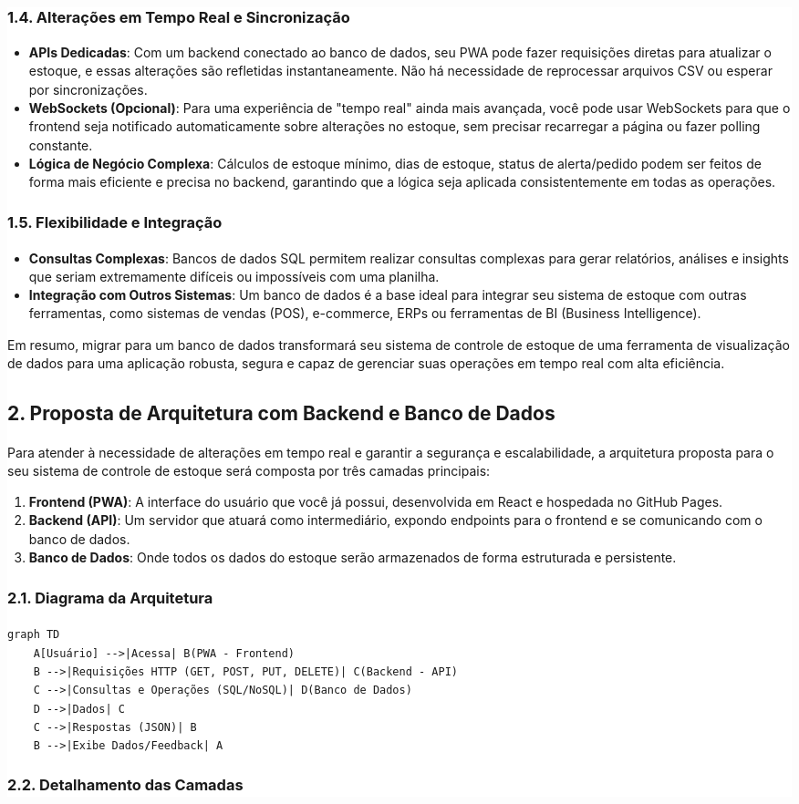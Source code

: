 ### 1.4. Alterações em Tempo Real e Sincronização

*   **APIs Dedicadas**: Com um backend conectado ao banco de dados, seu PWA pode fazer requisições diretas para atualizar o estoque, e essas alterações são refletidas instantaneamente. Não há necessidade de reprocessar arquivos CSV ou esperar por sincronizações.
*   **WebSockets (Opcional)**: Para uma experiência de "tempo real" ainda mais avançada, você pode usar WebSockets para que o frontend seja notificado automaticamente sobre alterações no estoque, sem precisar recarregar a página ou fazer polling constante.
*   **Lógica de Negócio Complexa**: Cálculos de estoque mínimo, dias de estoque, status de alerta/pedido podem ser feitos de forma mais eficiente e precisa no backend, garantindo que a lógica seja aplicada consistentemente em todas as operações.

### 1.5. Flexibilidade e Integração

*   **Consultas Complexas**: Bancos de dados SQL permitem realizar consultas complexas para gerar relatórios, análises e insights que seriam extremamente difíceis ou impossíveis com uma planilha.
*   **Integração com Outros Sistemas**: Um banco de dados é a base ideal para integrar seu sistema de estoque com outras ferramentas, como sistemas de vendas (POS), e-commerce, ERPs ou ferramentas de BI (Business Intelligence).

Em resumo, migrar para um banco de dados transformará seu sistema de controle de estoque de uma ferramenta de visualização de dados para uma aplicação robusta, segura e capaz de gerenciar suas operações em tempo real com alta eficiência.



## 2. Proposta de Arquitetura com Backend e Banco de Dados

Para atender à necessidade de alterações em tempo real e garantir a segurança e escalabilidade, a arquitetura proposta para o seu sistema de controle de estoque será composta por três camadas principais:

1.  **Frontend (PWA)**: A interface do usuário que você já possui, desenvolvida em React e hospedada no GitHub Pages.
2.  **Backend (API)**: Um servidor que atuará como intermediário, expondo endpoints para o frontend e se comunicando com o banco de dados.
3.  **Banco de Dados**: Onde todos os dados do estoque serão armazenados de forma estruturada e persistente.

### 2.1. Diagrama da Arquitetura

```mermaid
graph TD
    A[Usuário] -->|Acessa| B(PWA - Frontend)
    B -->|Requisições HTTP (GET, POST, PUT, DELETE)| C(Backend - API)
    C -->|Consultas e Operações (SQL/NoSQL)| D(Banco de Dados)
    D -->|Dados| C
    C -->|Respostas (JSON)| B
    B -->|Exibe Dados/Feedback| A
```

### 2.2. Detalhamento das Camadas
